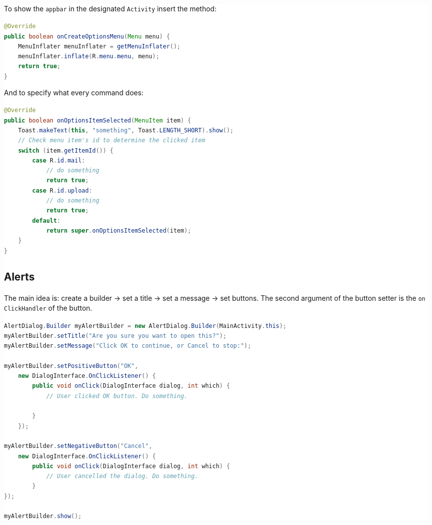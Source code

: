 To show the `appbar` in the designated `Activity` insert the method:

```java
@Override
public boolean onCreateOptionsMenu(Menu menu) {
	MenuInflater menuInflater = getMenuInflater();
    menuInflater.inflate(R.menu.menu, menu);
    return true;
}
```

And to specify what every command does:

```java
@Override
public boolean onOptionsItemSelected(MenuItem item) {
    Toast.makeText(this, "something", Toast.LENGTH_SHORT).show();
    // Check menu item's id to determine the clicked item
    switch (item.getItemId()) {
        case R.id.mail:
            // do something
            return true;
        case R.id.upload:
            // do something
            return true;
        default:
            return super.onOptionsItemSelected(item);
    }
}
```

## Alerts

The main idea is:
create a builder -> set a title -> set a message -> set buttons.
The second argument of the button setter is the `onClickHandler` of the button.

```java
AlertDialog.Builder myAlertBuilder = new AlertDialog.Builder(MainActivity.this);
myAlertBuilder.setTitle("Are you sure you want to open this?");
myAlertBuilder.setMessage("Click OK to continue, or Cancel to stop:");

myAlertBuilder.setPositiveButton("OK",
	new DialogInterface.OnClickListener() {
    	public void onClick(DialogInterface dialog, int which) {
        	// User clicked OK button. Do something.
            
        }
    });

myAlertBuilder.setNegativeButton("Cancel",
	new DialogInterface.OnClickListener() {
    	public void onClick(DialogInterface dialog, int which) {
        	// User cancelled the dialog. Do something.
        }
});

myAlertBuilder.show();
```
